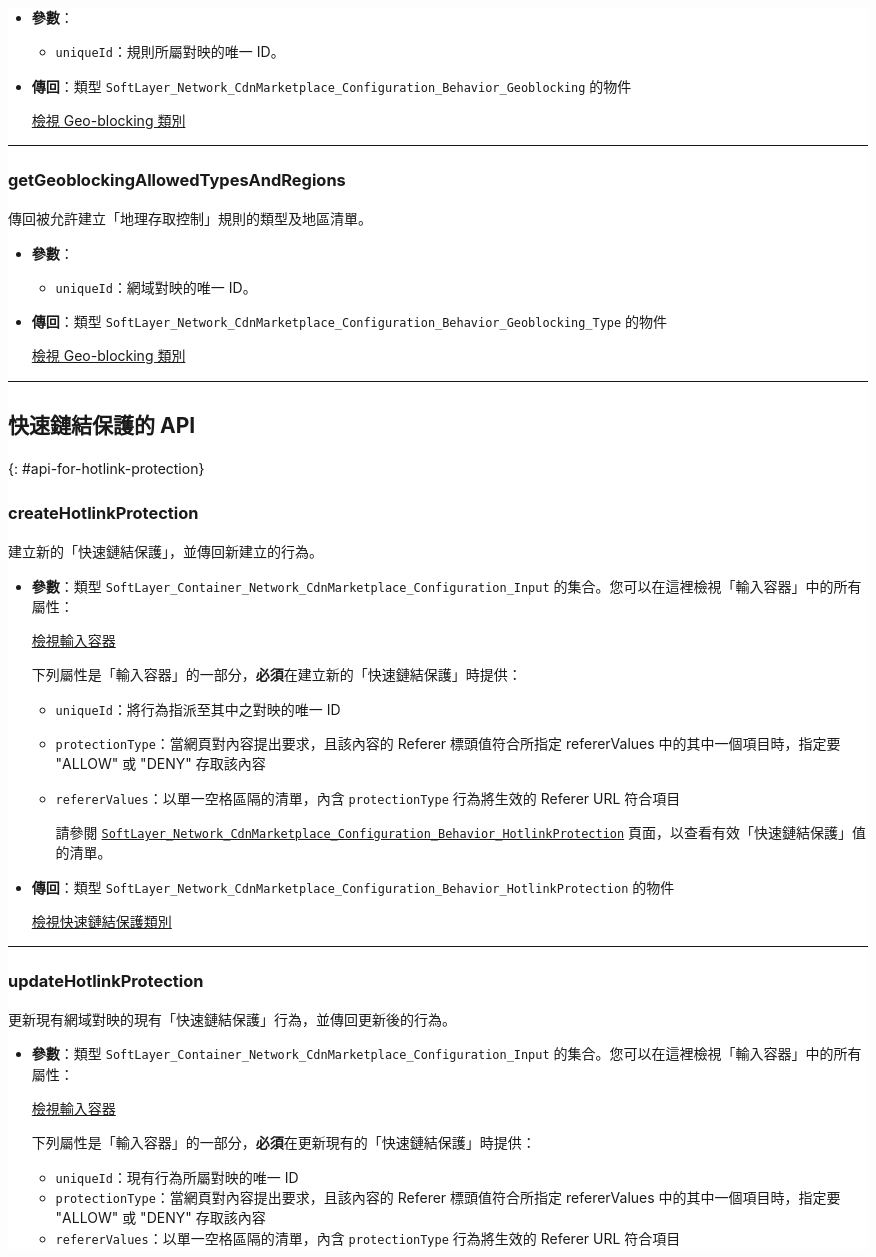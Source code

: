   * **參數**：
    * `uniqueId`：規則所屬對映的唯一 ID。

  * **傳回**：類型 `SoftLayer_Network_CdnMarketplace_Configuration_Behavior_Geoblocking` 的物件

    [檢視 Geo-blocking 類別](/docs/infrastructure/CDN?topic=CDN-geoblocking-class)

----
### getGeoblockingAllowedTypesAndRegions
傳回被允許建立「地理存取控制」規則的類型及地區清單。

  * **參數**：
    * `uniqueId`：網域對映的唯一 ID。

  * **傳回**：類型 `SoftLayer_Network_CdnMarketplace_Configuration_Behavior_Geoblocking_Type` 的物件

    [檢視 Geo-blocking 類別](/docs/infrastructure/CDN?topic=CDN-geoblocking-class)
----
## 快速鏈結保護的 API
{: #api-for-hotlink-protection}

### createHotlinkProtection
建立新的「快速鏈結保護」，並傳回新建立的行為。

  * **參數**：類型 `SoftLayer_Container_Network_CdnMarketplace_Configuration_Input` 的集合。您可以在這裡檢視「輸入容器」中的所有屬性：

    [檢視輸入容器](/docs/infrastructure/CDN?topic=CDN-input-container)

    下列屬性是「輸入容器」的一部分，**必須**在建立新的「快速鏈結保護」時提供：
    * `uniqueId`：將行為指派至其中之對映的唯一 ID
    * `protectionType`：當網頁對內容提出要求，且該內容的 Referer 標頭值符合所指定 refererValues 中的其中一個項目時，指定要 "ALLOW" 或 "DENY" 存取該內容
    * `refererValues`：以單一空格區隔的清單，內含 `protectionType` 行為將生效的 Referer URL 符合項目

      請參閱 [`SoftLayer_Network_CdnMarketplace_Configuration_Behavior_HotlinkProtection`](/docs/infrastructure/CDN?topic=CDN-hotlink-protection-class) 頁面，以查看有效「快速鏈結保護」值的清單。

  * **傳回**：類型 `SoftLayer_Network_CdnMarketplace_Configuration_Behavior_HotlinkProtection` 的物件

    [檢視快速鏈結保護類別](/docs/infrastructure/CDN?topic=CDN-hotlink-protection-class)

----
### updateHotlinkProtection
更新現有網域對映的現有「快速鏈結保護」行為，並傳回更新後的行為。

  * **參數**：類型 `SoftLayer_Container_Network_CdnMarketplace_Configuration_Input` 的集合。您可以在這裡檢視「輸入容器」中的所有屬性：

    [檢視輸入容器](/docs/infrastructure/CDN?topic=CDN-input-container)

    下列屬性是「輸入容器」的一部分，**必須**在更新現有的「快速鏈結保護」時提供：
    * `uniqueId`：現有行為所屬對映的唯一 ID
    * `protectionType`：當網頁對內容提出要求，且該內容的 Referer 標頭值符合所指定 refererValues 中的其中一個項目時，指定要 "ALLOW" 或 "DENY" 存取該內容 
    * `refererValues`：以單一空格區隔的清單，內含 `protectionType` 行為將生效的 Referer URL 符合項目
